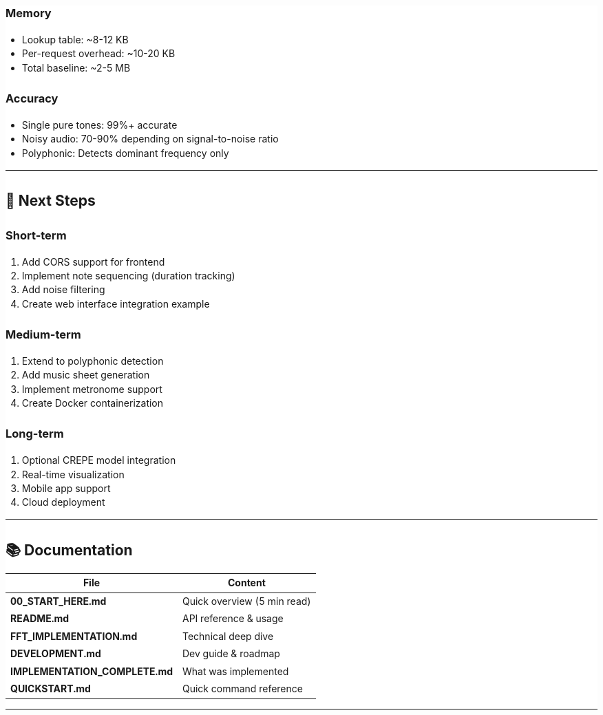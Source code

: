 ### Memory
- Lookup table: ~8-12 KB
- Per-request overhead: ~10-20 KB
- Total baseline: ~2-5 MB

### Accuracy
- Single pure tones: 99%+ accurate
- Noisy audio: 70-90% depending on signal-to-noise ratio
- Polyphonic: Detects dominant frequency only

---

## 🔮 Next Steps

### Short-term
1. Add CORS support for frontend
2. Implement note sequencing (duration tracking)
3. Add noise filtering
4. Create web interface integration example

### Medium-term
1. Extend to polyphonic detection
2. Add music sheet generation
3. Implement metronome support
4. Create Docker containerization

### Long-term
1. Optional CREPE model integration
2. Real-time visualization
3. Mobile app support
4. Cloud deployment

---

## 📚 Documentation

| File | Content |
|------|---------|
| **00_START_HERE.md** | Quick overview (5 min read) |
| **README.md** | API reference & usage |
| **FFT_IMPLEMENTATION.md** | Technical deep dive |
| **DEVELOPMENT.md** | Dev guide & roadmap |
| **IMPLEMENTATION_COMPLETE.md** | What was implemented |
| **QUICKSTART.md** | Quick command reference |

---